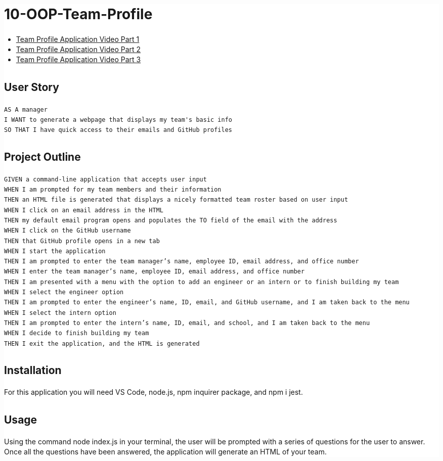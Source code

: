 # 10-OOP-Team-Profile

 - [Team Profile Application Video Part 1](https://drive.google.com/file/d/1Z6Z4gh0tYQu6QJ3Iylpqb3AfOBagavs8/view)
 - [Team Profile Application Video Part 2](https://drive.google.com/file/d/1HM_u4rnE73gXcFQALYVsfiUT6x7_qxHq/view)
 - [Team Profile Application Video Part 3](https://drive.google.com/file/d/1s9tP2GXIVzUjj3-pFf9cVIeCK2VXAXbX/view)


## User Story

```
AS A manager
I WANT to generate a webpage that displays my team's basic info
SO THAT I have quick access to their emails and GitHub profiles
```

## Project Outline
```
GIVEN a command-line application that accepts user input
WHEN I am prompted for my team members and their information
THEN an HTML file is generated that displays a nicely formatted team roster based on user input
WHEN I click on an email address in the HTML
THEN my default email program opens and populates the TO field of the email with the address
WHEN I click on the GitHub username
THEN that GitHub profile opens in a new tab
WHEN I start the application
THEN I am prompted to enter the team manager’s name, employee ID, email address, and office number
WHEN I enter the team manager’s name, employee ID, email address, and office number
THEN I am presented with a menu with the option to add an engineer or an intern or to finish building my team
WHEN I select the engineer option
THEN I am prompted to enter the engineer’s name, ID, email, and GitHub username, and I am taken back to the menu
WHEN I select the intern option
THEN I am prompted to enter the intern’s name, ID, email, and school, and I am taken back to the menu
WHEN I decide to finish building my team
THEN I exit the application, and the HTML is generated
```

## Installation
For this application you will need VS Code, node.js, npm inquirer package, and npm i jest.

## Usage
Using the command node index.js in your terminal, the user will be prompted with a series of questions for the user to answer. Once all the questions have been answered, the application will generate an HTML of your team.
